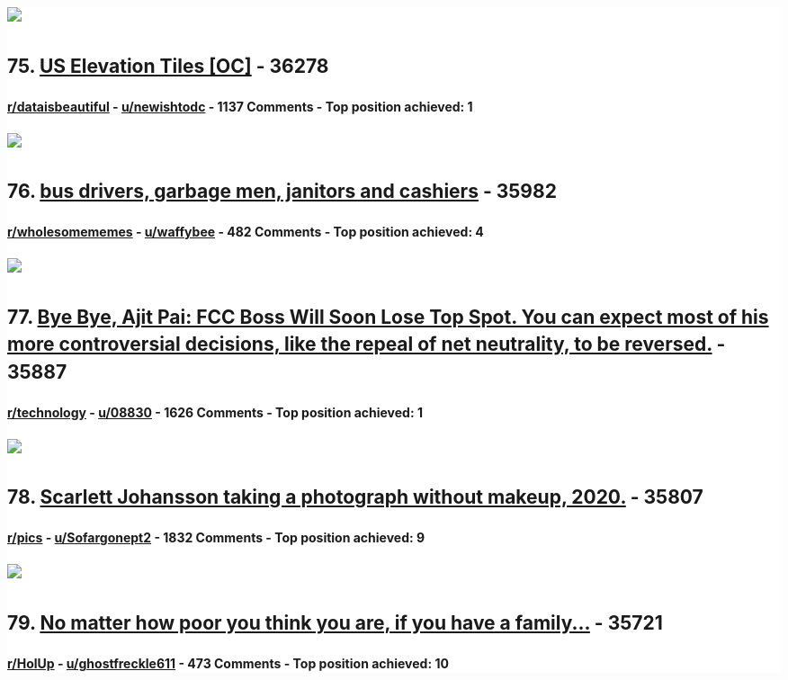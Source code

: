 <a href="https://www.independent.co.uk/news/world/americas/us-politics/trump-voter-fraud-claims-military-election-veterans-day-criminal-b1721284.html"><img src="https://b.thumbs.redditmedia.com/GXhxSWk7BDrOw9TTzmg3r_40b5aC4NNfWh49d1h9fuI.jpg"></img></a>

## 75. [US Elevation Tiles [OC]](http://reddit.com/r/dataisbeautiful/comments/jslbn9/us_elevation_tiles_oc/) - 36278
#### [r/dataisbeautiful](http://reddit.com/r/dataisbeautiful) - [u/newishtodc](http://reddit.com/u/newishtodc) - 1137 Comments - Top position achieved: 1

<a href="https://i.redd.it/8dqx38sdppy51.jpg"><img src="https://b.thumbs.redditmedia.com/uDnIpPlNk_Mtk8Eb07J7JWE6UGacKDNdNIrgM9UAF5M.jpg"></img></a>

## 76. [bus drivers, garbage men, janitors and cashiers](http://reddit.com/r/wholesomememes/comments/jsb7z4/bus_drivers_garbage_men_janitors_and_cashiers/) - 35982
#### [r/wholesomememes](http://reddit.com/r/wholesomememes) - [u/waffybee](http://reddit.com/u/waffybee) - 482 Comments - Top position achieved: 4

<a href="https://i.redd.it/9gsh4g3r0ny51.jpg"><img src="https://b.thumbs.redditmedia.com/pqVAeB6Qu7EMg2HeBjChrFLPBGrr5fWwLdMyCZbgDho.jpg"></img></a>

## 77. [Bye Bye, Ajit Pai: FCC Boss Will Soon Lose Top Spot. You can expect most of his more controversial decisions, like the repeal of net neutrality, to be reversed.](http://reddit.com/r/technology/comments/jsae8n/bye_bye_ajit_pai_fcc_boss_will_soon_lose_top_spot/) - 35887
#### [r/technology](http://reddit.com/r/technology) - [u/08830](http://reddit.com/u/08830) - 1626 Comments - Top position achieved: 1

<a href="https://www.vice.com/en/article/dy8vew/bye-bye-ajit-pai-fcc-boss-will-soon-lose-top-spot"><img src="https://b.thumbs.redditmedia.com/sDcky8XLdf_XK-csqJWaKaWT_Y3EbQhRJODvyPodxZk.jpg"></img></a>

## 78. [Scarlett Johansson taking a photograph without makeup, 2020.](http://reddit.com/r/pics/comments/jsh28s/scarlett_johansson_taking_a_photograph_without/) - 35807
#### [r/pics](http://reddit.com/r/pics) - [u/Sofargonept2](http://reddit.com/u/Sofargonept2) - 1832 Comments - Top position achieved: 9

<a href="https://i.redd.it/3giu5c17koy51.jpg"><img src="https://b.thumbs.redditmedia.com/pwyXL-zoYaYxTGaOXNUHHLA_YpYCc5gs_i2eJzrDuCA.jpg"></img></a>

## 79. [No matter how poor you think you are, if you have a family...](http://reddit.com/r/HolUp/comments/js2zyq/no_matter_how_poor_you_think_you_are_if_you_have/) - 35721
#### [r/HolUp](http://reddit.com/r/HolUp) - [u/ghostfreckle611](http://reddit.com/u/ghostfreckle611) - 473 Comments - Top position achieved: 10
